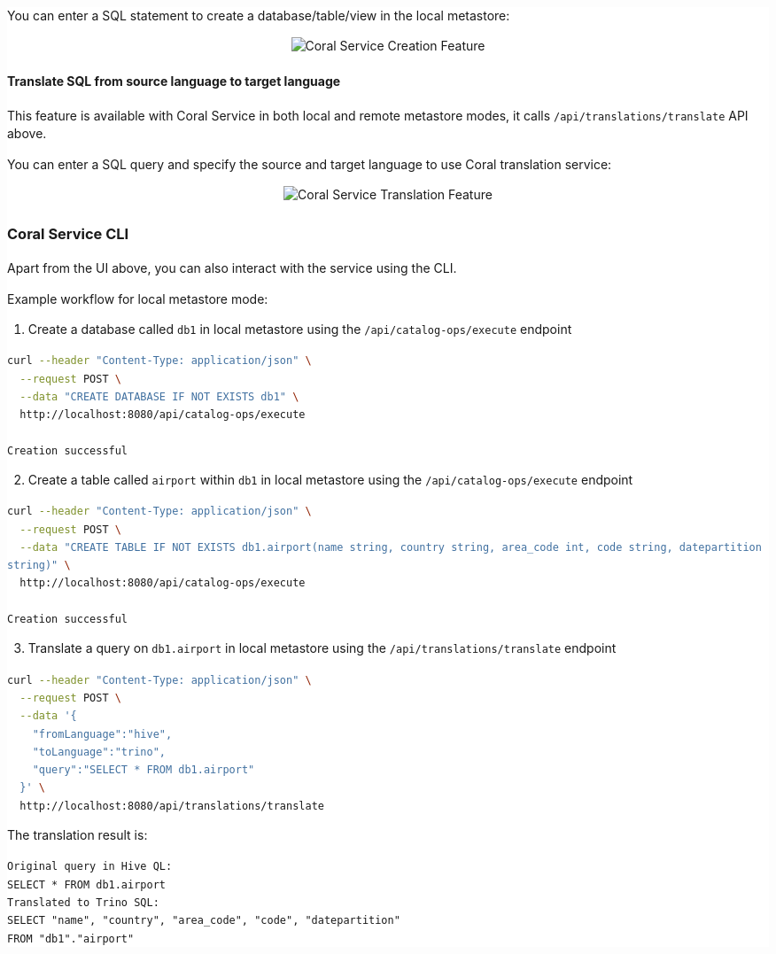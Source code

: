 You can enter a SQL statement to create a database/table/view in the local metastore:
<p align="center">
 <img src="docs/coral-service-ui/creation.png" title="Coral Service Creation Feature">
</p>

#### Translate SQL from source language to target language
This feature is available with Coral Service in both local and remote metastore modes, it calls `/api/translations/translate` API above.

You can enter a SQL query and specify the source and target language to use Coral translation service:
<p align="center">
 <img src="docs/coral-service-ui/translation.png" title="Coral Service Translation Feature">
</p>

### Coral Service CLI
Apart from the UI above, you can also interact with the service using the CLI.

Example workflow for local metastore mode:

1. Create a database called `db1` in local metastore using the `/api/catalog-ops/execute` endpoint

```bash
curl --header "Content-Type: application/json" \
  --request POST \
  --data "CREATE DATABASE IF NOT EXISTS db1" \
  http://localhost:8080/api/catalog-ops/execute

Creation successful
```
2. Create a table called `airport` within `db1` in local metastore using the `/api/catalog-ops/execute` endpoint

```bash
curl --header "Content-Type: application/json" \
  --request POST \
  --data "CREATE TABLE IF NOT EXISTS db1.airport(name string, country string, area_code int, code string, datepartition string)" \
  http://localhost:8080/api/catalog-ops/execute

Creation successful
```

3. Translate a query on `db1.airport` in local metastore using the `/api/translations/translate` endpoint

```bash
curl --header "Content-Type: application/json" \
  --request POST \
  --data '{
    "fromLanguage":"hive", 
    "toLanguage":"trino", 
    "query":"SELECT * FROM db1.airport"
  }' \
  http://localhost:8080/api/translations/translate
```
The translation result is:
```
Original query in Hive QL:
SELECT * FROM db1.airport
Translated to Trino SQL:
SELECT "name", "country", "area_code", "code", "datepartition"
FROM "db1"."airport"
```
